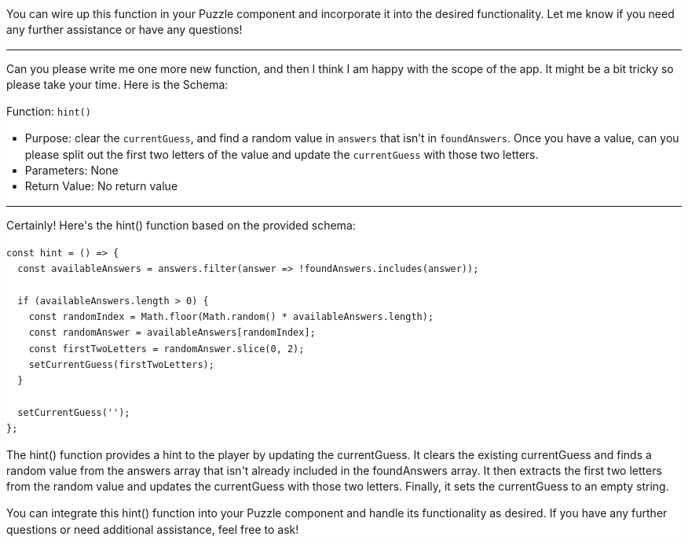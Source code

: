 You can wire up this function in your Puzzle component and incorporate it into the desired functionality. Let me know if you need any further assistance or have any questions!
___

Can you please write me one more new function, and then I think I am happy with the scope of the app. It might be a bit tricky so please take your time. Here is the Schema:

Function: `hint()`
- Purpose: clear the `currentGuess`, and find a random value in `answers` that isn’t in `foundAnswers`. Once you have a value, can you please split out the first two letters of the value and update the `currentGuess` with those two letters.
- Parameters: None
- Return Value: No return value
___

Certainly! Here's the hint() function based on the provided schema:

```
const hint = () => {
  const availableAnswers = answers.filter(answer => !foundAnswers.includes(answer));

  if (availableAnswers.length > 0) {
    const randomIndex = Math.floor(Math.random() * availableAnswers.length);
    const randomAnswer = availableAnswers[randomIndex];
    const firstTwoLetters = randomAnswer.slice(0, 2);
    setCurrentGuess(firstTwoLetters);
  }

  setCurrentGuess('');
};
```

The hint() function provides a hint to the player by updating the currentGuess. It clears the existing currentGuess and finds a random value from the answers array that isn't already included in the foundAnswers array. It then extracts the first two letters from the random value and updates the currentGuess with those two letters. Finally, it sets the currentGuess to an empty string.

You can integrate this hint() function into your Puzzle component and handle its functionality as desired. If you have any further questions or need additional assistance, feel free to ask!
